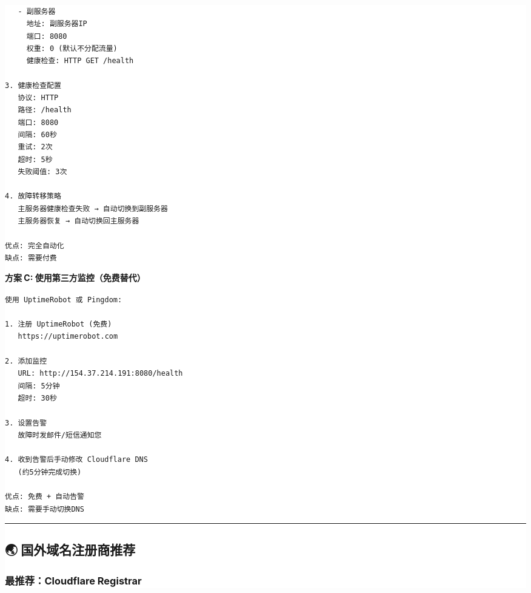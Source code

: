 ```
   - 副服务器
     地址: 副服务器IP
     端口: 8080
     权重: 0 (默认不分配流量)
     健康检查: HTTP GET /health

3. 健康检查配置
   协议: HTTP
   路径: /health
   端口: 8080
   间隔: 60秒
   重试: 2次
   超时: 5秒
   失败阈值: 3次
   
4. 故障转移策略
   主服务器健康检查失败 → 自动切换到副服务器
   主服务器恢复 → 自动切换回主服务器

优点: 完全自动化
缺点: 需要付费
```

**方案 C: 使用第三方监控（免费替代）**
```
使用 UptimeRobot 或 Pingdom:

1. 注册 UptimeRobot (免费)
   https://uptimerobot.com

2. 添加监控
   URL: http://154.37.214.191:8080/health
   间隔: 5分钟
   超时: 30秒

3. 设置告警
   故障时发邮件/短信通知您
   
4. 收到告警后手动修改 Cloudflare DNS
   (约5分钟完成切换)

优点: 免费 + 自动告警
缺点: 需要手动切换DNS
```

---

## 🌏 国外域名注册商推荐

### 最推荐：Cloudflare Registrar

